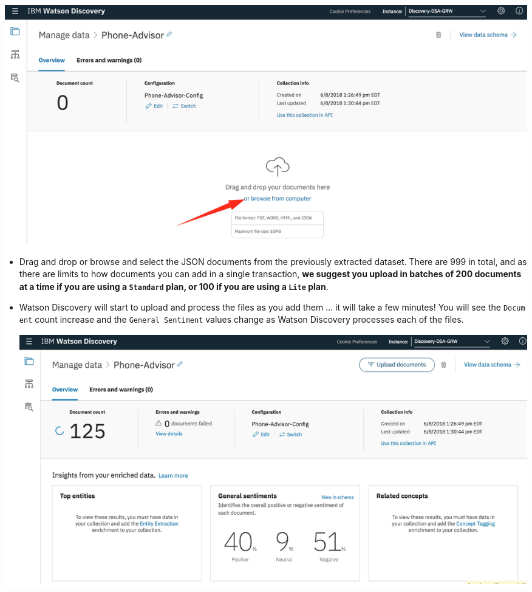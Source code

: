 ![](./images/discovery-2a.jpg)

- Drag and drop or browse and select the JSON documents from the previously extracted dataset. There are 999 in total, and as there are limits to how documents you can add in a single transaction, **we suggest you upload in batches of 200 documents at a time if you are using a `Standard` plan, or 100 if you are using a `Lite` plan**.

- Watson Discovery will start to upload and process the files as you add them ... it will take a few minutes! You will see the `Document` count increase and the `General Sentiment` values change as Watson Discovery processes each of the files.

  ![](./images/discovery-add-collection.jpg)
